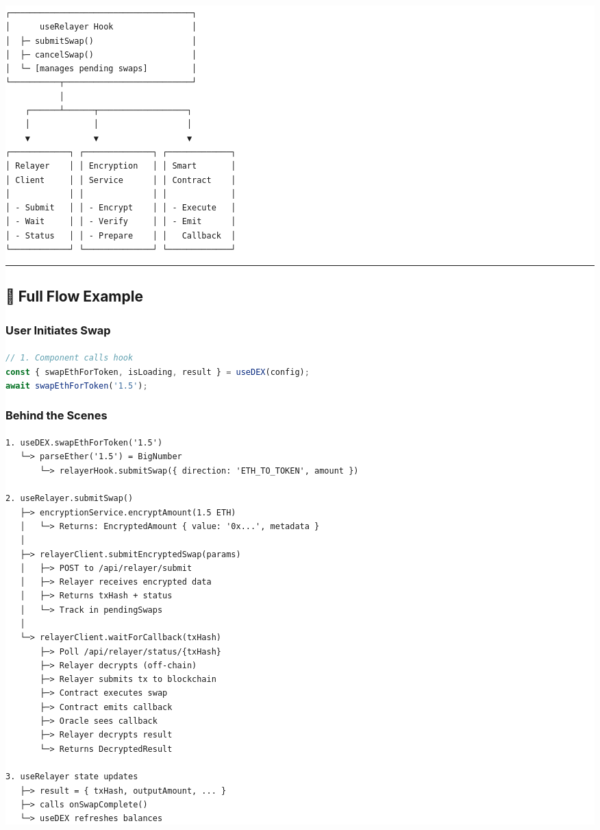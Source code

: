 ```
┌─────────────────────────────────────┐
│      useRelayer Hook                │
│  ├─ submitSwap()                    │
│  ├─ cancelSwap()                    │
│  └─ [manages pending swaps]         │
└──────────┬──────────────────────────┘
           │
    ┌──────┴──────┬──────────────────┐
    │             │                  │
    ▼             ▼                  ▼
┌────────────┐ ┌──────────────┐ ┌─────────────┐
│ Relayer    │ │ Encryption   │ │ Smart       │
│ Client     │ │ Service      │ │ Contract    │
│            │ │              │ │             │
│ - Submit   │ │ - Encrypt    │ │ - Execute   │
│ - Wait     │ │ - Verify     │ │ - Emit      │
│ - Status   │ │ - Prepare    │ │   Callback  │
└────────────┘ └──────────────┘ └─────────────┘
```

---

## 🔄 Full Flow Example

### User Initiates Swap

```typescript
// 1. Component calls hook
const { swapEthForToken, isLoading, result } = useDEX(config);
await swapEthForToken('1.5');
```

### Behind the Scenes

```
1. useDEX.swapEthForToken('1.5')
   └─> parseEther('1.5') = BigNumber
       └─> relayerHook.submitSwap({ direction: 'ETH_TO_TOKEN', amount })

2. useRelayer.submitSwap()
   ├─> encryptionService.encryptAmount(1.5 ETH)
   │   └─> Returns: EncryptedAmount { value: '0x...', metadata }
   │
   ├─> relayerClient.submitEncryptedSwap(params)
   │   ├─> POST to /api/relayer/submit
   │   ├─> Relayer receives encrypted data
   │   ├─> Returns txHash + status
   │   └─> Track in pendingSwaps
   │
   └─> relayerClient.waitForCallback(txHash)
       ├─> Poll /api/relayer/status/{txHash}
       ├─> Relayer decrypts (off-chain)
       ├─> Relayer submits tx to blockchain
       ├─> Contract executes swap
       ├─> Contract emits callback
       ├─> Oracle sees callback
       ├─> Relayer decrypts result
       └─> Returns DecryptedResult

3. useRelayer state updates
   ├─> result = { txHash, outputAmount, ... }
   ├─> calls onSwapComplete()
   └─> useDEX refreshes balances

```
